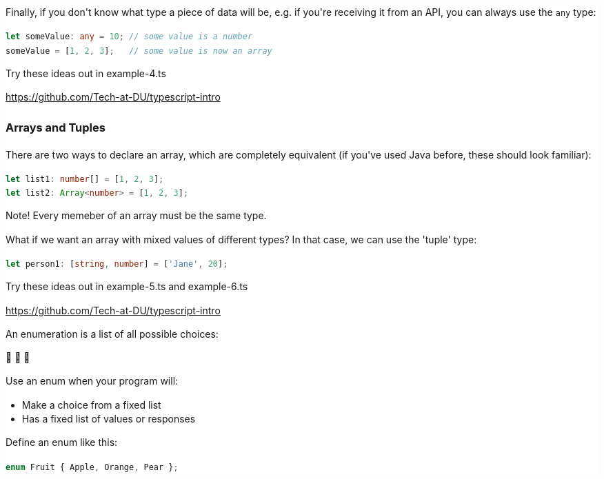 

Finally, if you don't know what type a piece of data will be, e.g. if you're receiving it from an API, you can always use the `any` type:

```TypeScript
let someValue: any = 10; // some value is a number
someValue = [1, 2, 3];   // some value is now an array
```



Try these ideas out in example-4.ts 

https://github.com/Tech-at-DU/typescript-intro



### Arrays and Tuples



There are two ways to declare an array, which are completely equivalent (if you've used Java before, these should look familiar):

```TypeScript
let list1: number[] = [1, 2, 3];
let list2: Array<number> = [1, 2, 3];
```

Note! Every memeber of an array must be the same type. 



What if we want an array with mixed values of different types? In that case, we can use the 'tuple' type:

```TypeScript
let person1: [string, number] = ['Jane', 20];
```



Try these ideas out in example-5.ts and example-6.ts

https://github.com/Tech-at-DU/typescript-intro



An enumeration is a list of all possible choices: 

🍎 🍊 🍐



Use an enum when your program will:

- Make a choice from a fixed list 
- Has a fixed list of values or responses



Define an enum like this:

```TypeScript
enum Fruit { Apple, Orange, Pear };
```
